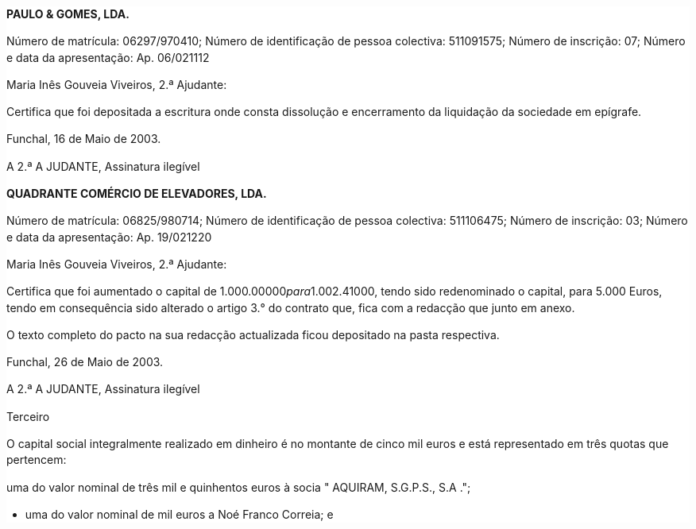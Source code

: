 

**PAULO & GOMES, LDA.**


Número de matrícula: 06297/970410;
Número de identificação de pessoa colectiva: 511091575;
Número de inscrição: 07;
Número e data da apresentação: Ap. 06/021112


Maria Inês Gouveia Viveiros, 2.ª Ajudante:


Certifica que foi depositada a escritura onde consta
dissolução e encerramento da liquidação da sociedade em
epígrafe.


Funchal, 16 de Maio de 2003.


A 2.ª A JUDANTE, Assinatura ilegível


**QUADRANTE COMÉRCIO DE ELEVADORES, LDA.**


Número de matrícula: 06825/980714;
Número de identificação de pessoa colectiva: 511106475;
Número de inscrição: 03;
Número e data da apresentação: Ap. 19/021220


Maria Inês Gouveia Viveiros, 2.ª Ajudante:


Certifica que foi aumentado o capital de 1.000.000$00
para 1.002.410$00, tendo sido redenominado o capital, para
5.000 Euros, tendo em consequência sido alterado o artigo
3.° do contrato que, fica com a redacção que junto em anexo.


O texto completo do pacto na sua redacção actualizada
ficou depositado na pasta respectiva.


Funchal, 26 de Maio de 2003.


A 2.ª A JUDANTE, Assinatura ilegível


Terceiro


O capital social integralmente realizado em dinheiro é no
montante de cinco mil euros e está representado em três
quotas que pertencem:

  uma do valor nominal de três mil e quinhentos euros
à socia " AQUIRAM, S.G.P.S., S.A .";
  - uma do valor nominal de mil euros a Noé Franco
Correia; e
